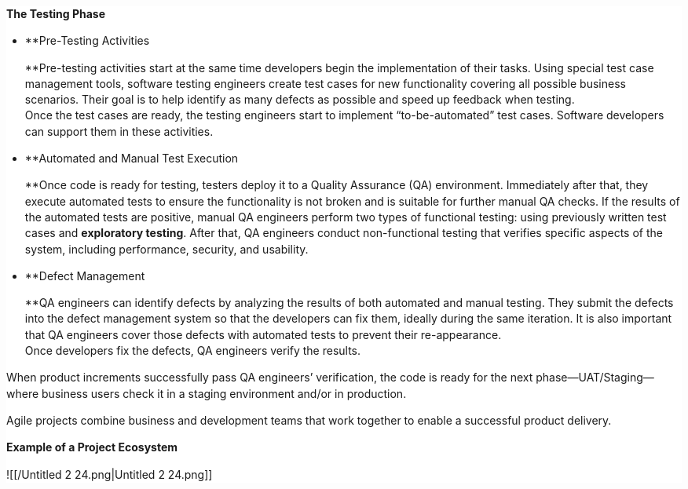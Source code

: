 **The Testing Phase**

- **Pre-Testing Activities  
      
    **Pre-testing activities start at the same time developers begin the implementation of their tasks. Using special test case management tools, software testing engineers create test cases for new functionality covering all possible business scenarios. Their goal is to help identify as many defects as possible and speed up feedback when testing.  
    Once the test cases are ready, the testing engineers start to implement “to-be-automated” test cases. Software developers can support them in these activities.  
    
- **Automated and Manual Test Execution  
      
    **Once code is ready for testing, testers deploy it to a Quality Assurance (QA) environment. Immediately after that, they execute automated tests to ensure the functionality is not broken and is suitable for further manual QA checks. If the results of the automated tests are positive, manual QA engineers perform two types of functional testing: using previously written test cases and **exploratory testing**. After that, QA engineers conduct non-functional testing that verifies specific aspects of the system, including performance, security, and usability.
- **Defect Management  
      
    **QA engineers can identify defects by analyzing the results of both automated and manual testing. They submit the defects into the defect management system so that the developers can fix them, ideally during the same iteration. It is also important that QA engineers cover those defects with automated tests to prevent their re-appearance.  
    Once developers fix the defects, QA engineers verify the results.  
    

When product increments successfully pass QA engineers’ verification, the code is ready for the next phase—UAT/Staging—where business users check it in a staging environment and/or in production.

Agile projects combine business and development teams that work together to enable a successful product delivery.

**Example of a Project Ecosystem**

![[/Untitled 2 24.png|Untitled 2 24.png]]